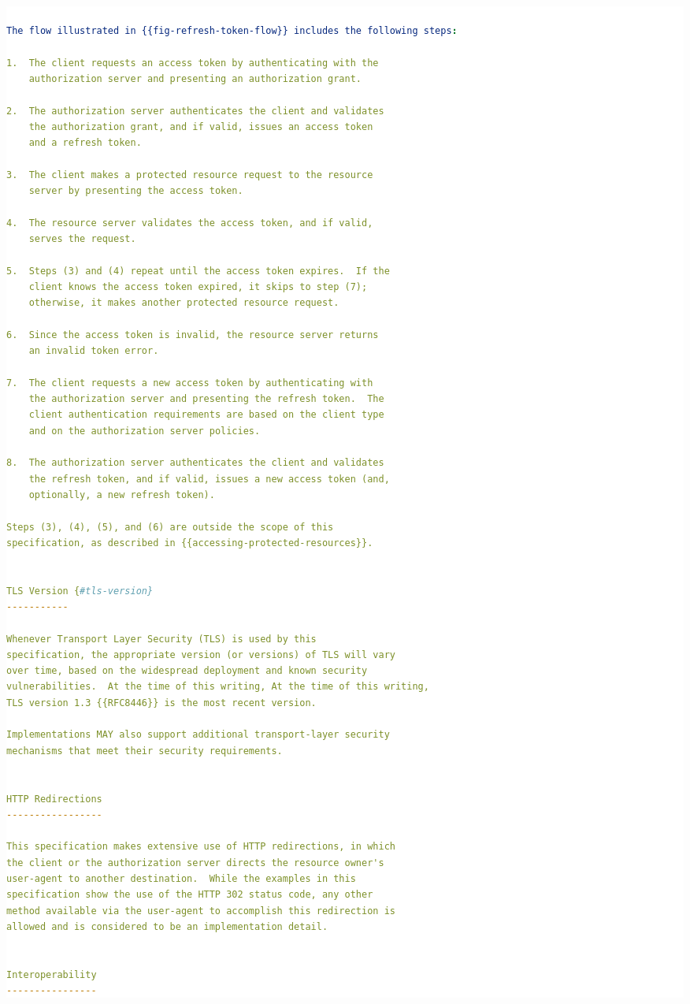 ```yaml

The flow illustrated in {{fig-refresh-token-flow}} includes the following steps:

1.  The client requests an access token by authenticating with the
    authorization server and presenting an authorization grant.

2.  The authorization server authenticates the client and validates
    the authorization grant, and if valid, issues an access token
    and a refresh token.

3.  The client makes a protected resource request to the resource
    server by presenting the access token.

4.  The resource server validates the access token, and if valid,
    serves the request.

5.  Steps (3) and (4) repeat until the access token expires.  If the
    client knows the access token expired, it skips to step (7);
    otherwise, it makes another protected resource request.

6.  Since the access token is invalid, the resource server returns
    an invalid token error.

7.  The client requests a new access token by authenticating with
    the authorization server and presenting the refresh token.  The
    client authentication requirements are based on the client type
    and on the authorization server policies.

8.  The authorization server authenticates the client and validates
    the refresh token, and if valid, issues a new access token (and,
    optionally, a new refresh token).

Steps (3), (4), (5), and (6) are outside the scope of this
specification, as described in {{accessing-protected-resources}}.


TLS Version {#tls-version}
-----------

Whenever Transport Layer Security (TLS) is used by this
specification, the appropriate version (or versions) of TLS will vary
over time, based on the widespread deployment and known security
vulnerabilities.  At the time of this writing, At the time of this writing,
TLS version 1.3 {{RFC8446}} is the most recent version.

Implementations MAY also support additional transport-layer security
mechanisms that meet their security requirements.


HTTP Redirections
-----------------

This specification makes extensive use of HTTP redirections, in which
the client or the authorization server directs the resource owner's
user-agent to another destination.  While the examples in this
specification show the use of the HTTP 302 status code, any other
method available via the user-agent to accomplish this redirection is
allowed and is considered to be an implementation detail.


Interoperability
----------------

```